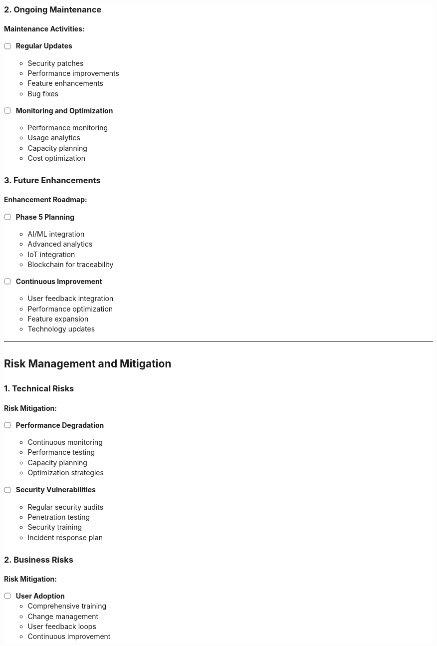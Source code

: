 ### 2. Ongoing Maintenance

**Maintenance Activities:**
- [ ] **Regular Updates**
  - Security patches
  - Performance improvements
  - Feature enhancements
  - Bug fixes

- [ ] **Monitoring and Optimization**
  - Performance monitoring
  - Usage analytics
  - Capacity planning
  - Cost optimization

### 3. Future Enhancements

**Enhancement Roadmap:**
- [ ] **Phase 5 Planning**
  - AI/ML integration
  - Advanced analytics
  - IoT integration
  - Blockchain for traceability

- [ ] **Continuous Improvement**
  - User feedback integration
  - Performance optimization
  - Feature expansion
  - Technology updates

---

## Risk Management and Mitigation

### 1. Technical Risks

**Risk Mitigation:**
- [ ] **Performance Degradation**
  - Continuous monitoring
  - Performance testing
  - Capacity planning
  - Optimization strategies

- [ ] **Security Vulnerabilities**
  - Regular security audits
  - Penetration testing
  - Security training
  - Incident response plan

### 2. Business Risks

**Risk Mitigation:**
- [ ] **User Adoption**
  - Comprehensive training
  - Change management
  - User feedback loops
  - Continuous improvement
